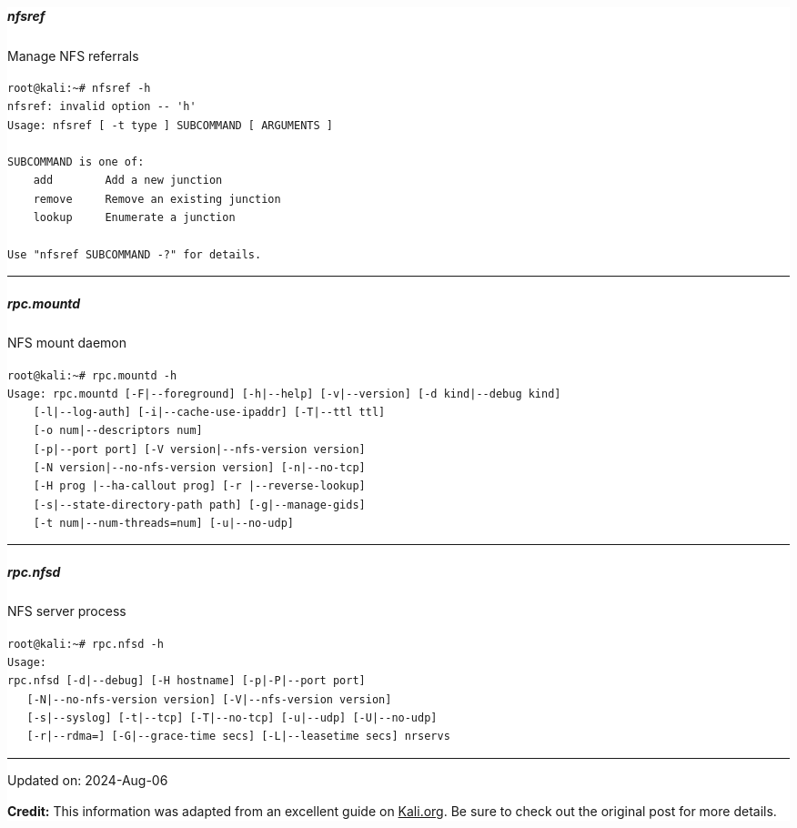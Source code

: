 
##### nfsref

Manage NFS referrals

```console
root@kali:~# nfsref -h
nfsref: invalid option -- 'h'
Usage: nfsref [ -t type ] SUBCOMMAND [ ARGUMENTS ]

SUBCOMMAND is one of:
	add        Add a new junction
	remove     Remove an existing junction
	lookup     Enumerate a junction

Use "nfsref SUBCOMMAND -?" for details.
```

---

##### rpc.mountd

NFS mount daemon

```console
root@kali:~# rpc.mountd -h
Usage: rpc.mountd [-F|--foreground] [-h|--help] [-v|--version] [-d kind|--debug kind]
	[-l|--log-auth] [-i|--cache-use-ipaddr] [-T|--ttl ttl]
	[-o num|--descriptors num]
	[-p|--port port] [-V version|--nfs-version version]
	[-N version|--no-nfs-version version] [-n|--no-tcp]
	[-H prog |--ha-callout prog] [-r |--reverse-lookup]
	[-s|--state-directory-path path] [-g|--manage-gids]
	[-t num|--num-threads=num] [-u|--no-udp]
```

---

##### rpc.nfsd

NFS server process

```console
root@kali:~# rpc.nfsd -h
Usage:
rpc.nfsd [-d|--debug] [-H hostname] [-p|-P|--port port]
   [-N|--no-nfs-version version] [-V|--nfs-version version]
   [-s|--syslog] [-t|--tcp] [-T|--no-tcp] [-u|--udp] [-U|--no-udp]
   [-r|--rdma=] [-G|--grace-time secs] [-L|--leasetime secs] nrservs
```

---

Updated on: 2024-Aug-06

**Credit:** This information was adapted from an excellent guide on [Kali.org](https://www.kali.org/tools/nfs-utils/). Be sure to check out the original post for more details.
